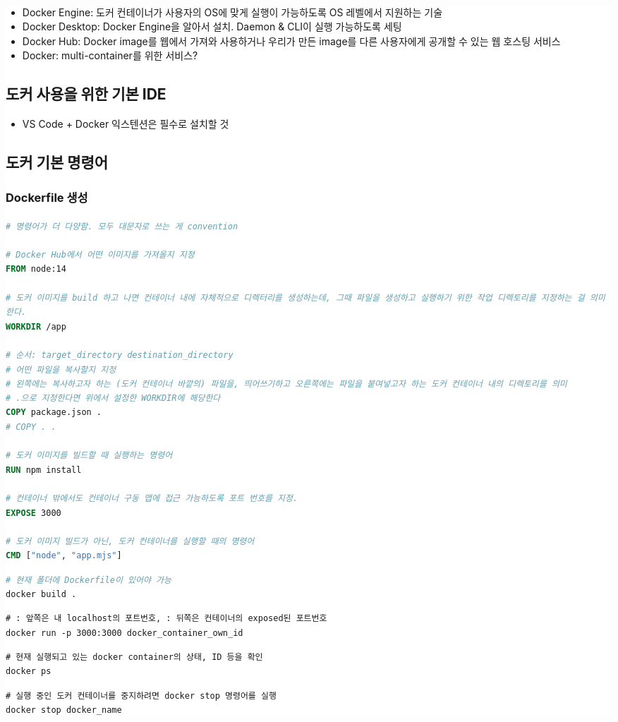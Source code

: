 - Docker Engine: 도커 컨테이너가 사용자의 OS에 맞게 실행이 가능하도록 OS 레벨에서 지원하는 기술
- Docker Desktop: Docker Engine을 알아서 설치. Daemon & CLI이 실행 가능하도록 세팅
- Docker Hub: Docker image를 웹에서 가져와 사용하거나 우리가 만든 image를 다른 사용자에게 공개할 수 있는 웹 호스팅 서비스
- Docker: multi-container를 위한 서비스?

## 도커 사용을 위한 기본 IDE

- VS Code + Docker 익스텐션은 필수로 설치할 것

## 도커  기본 명령어

### Dockerfile 생성

```dockerfile
# 명령어가 더 다양함. 모두 대문자로 쓰는 게 convention

# Docker Hub에서 어떤 이미지를 가져올지 지정
FROM node:14

# 도커 이미지를 build 하고 나면 컨테이너 내에 자체적으로 디렉터리를 생성하는데, 그때 파일을 생성하고 실행하기 위한 작업 디렉토리를 지정하는 걸 의미한다.
WORKDIR /app

# 순서: target_directory destination_directory
# 어떤 파일을 복사할지 지정
# 왼쪽에는 복사하고자 하는 (도커 컨테이너 바깥의) 파일을, 띄어쓰기하고 오른쪽에는 파일을 붙여넣고자 하는 도커 컨테이너 내의 디렉토리를 의미
# .으로 지정한다면 위에서 설정한 WORKDIR에 해당한다
COPY package.json .
# COPY . .

# 도커 이미지를 빌드할 때 실행하는 명령어
RUN npm install

# 컨테이너 밖에서도 컨테이너 구동 앱에 접근 가능하도록 포트 번호를 지정. 
EXPOSE 3000

# 도커 이미지 빌드가 아닌, 도커 컨테이너를 실행할 때의 명령어
CMD ["node", "app.mjs"]
```

```bash
# 현재 폴더에 Dockerfile이 있어야 가능
docker build .
```

```
# : 앞쪽은 내 localhost의 포트번호, : 뒤쪽은 컨테이너의 exposed된 포트번호
docker run -p 3000:3000 docker_container_own_id
```

```
# 현재 실행되고 있는 docker container의 상태, ID 등을 확인
docker ps
```

```
# 실행 중인 도커 컨테이너를 중지하려면 docker stop 명령어를 실행
docker stop docker_name
```
